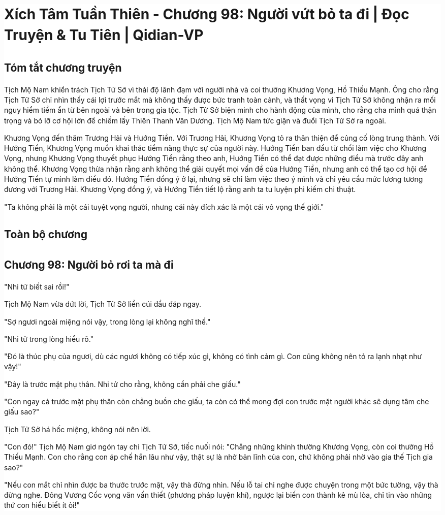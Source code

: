 # Xích Tâm Tuần Thiên - Chương 98: Người vứt bỏ ta đi | Đọc Truyện & Tu Tiên | Qidian-VP



## Tóm tắt chương truyện

Tịch Mộ Nam khiển trách Tịch Tử Sở vì thái độ lãnh đạm với người nhà và coi thường Khương Vọng, Hồ Thiếu Mạnh. Ông cho rằng Tịch Tử Sở chỉ nhìn thấy cái lợi trước mắt mà không thấy được bức tranh toàn cảnh, và thất vọng vì Tịch Tử Sở không nhận ra mối nguy hiểm tiềm ẩn từ bên ngoài và bên trong gia tộc. Tịch Tử Sở biện minh cho hành động của mình, cho rằng cha mình quá thận trọng và bỏ lỡ cơ hội lớn để chiếm lấy Thiên Thanh Vân Dương. Tịch Mộ Nam tức giận và đuổi Tịch Tử Sở ra ngoài.

Khương Vọng đến thăm Trương Hải và Hướng Tiền. Với Trương Hải, Khương Vọng tỏ ra thân thiện để củng cố lòng trung thành. Với Hướng Tiền, Khương Vọng muốn khai thác tiềm năng thực sự của người này. Hướng Tiền ban đầu từ chối làm việc cho Khương Vọng, nhưng Khương Vọng thuyết phục Hướng Tiền rằng theo anh, Hướng Tiền có thể đạt được những điều mà trước đây anh không thể. Khương Vọng thừa nhận rằng anh không thể giải quyết mọi vấn đề của Hướng Tiền, nhưng anh có thể tạo cơ hội để Hướng Tiền tự mình làm điều đó. Hướng Tiền đồng ý ở lại, nhưng sẽ chỉ làm việc theo ý mình và chỉ yêu cầu mức lương tương đương với Trương Hải. Khương Vọng đồng ý, và Hướng Tiền tiết lộ rằng anh ta tu luyện phi kiếm chi thuật.

"Ta không phải là một cái tuyệt vọng người, nhưng cái này đích xác là một cái vô vọng thế giới."


## Toàn bộ chương

## Chương 98: Người bỏ rơi ta mà đi

"Nhi tử biết sai rồi!"

Tịch Mộ Nam vừa dứt lời, Tịch Tử Sở liền cúi đầu đáp ngay.

"Sợ ngươi ngoài miệng nói vậy, trong lòng lại không nghĩ thế."

"Nhi tử trong lòng hiểu rõ."

"Đó là thúc phụ của ngươi, dù các ngươi không có tiếp xúc gì, không có tình cảm gì. Con cũng không nên tỏ ra lạnh nhạt như vậy!"

"Đây là trước mặt phụ thân. Nhi tử cho rằng, không cần phải che giấu."

"Con ngay cả trước mặt phụ thân còn chẳng buồn che giấu, ta còn có thể mong đợi con trước mặt người khác sẽ dụng tâm che giấu sao?"

Tịch Tử Sở há hốc miệng, không nói nên lời.

"Con đó!" Tịch Mộ Nam giơ ngón tay chỉ Tịch Tử Sở, tiếc nuối nói: "Chẳng những khinh thường Khương Vọng, còn coi thường Hồ Thiếu Mạnh. Con cho rằng con áp chế hắn lâu như vậy, thật sự là nhờ bản lĩnh của con, chứ không phải nhờ vào gia thế Tịch gia sao?"

"Nếu con mắt chỉ nhìn được ba thước trước mặt, vậy thà đừng nhìn. Nếu lỗ tai chỉ nghe được chuyện trong một bức tường, vậy thà đừng nghe. Đông Vương Cốc vọng văn vấn thiết (phương pháp luyện khí), ngược lại biến con thành kẻ mù lòa, chỉ tin vào những thứ con hiểu biết ít ỏi!"
